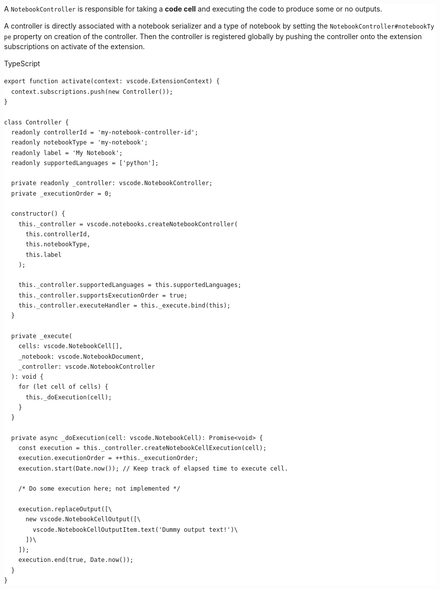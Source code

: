 A `NotebookController` is responsible for taking a **code cell** and executing the code to produce some or no outputs.

A controller is directly associated with a notebook serializer and a type of notebook by setting the `NotebookController#notebookType` property on creation of the controller. Then the controller is registered globally by pushing the controller onto the extension subscriptions on activate of the extension.

TypeScript

```
export function activate(context: vscode.ExtensionContext) {
  context.subscriptions.push(new Controller());
}

class Controller {
  readonly controllerId = 'my-notebook-controller-id';
  readonly notebookType = 'my-notebook';
  readonly label = 'My Notebook';
  readonly supportedLanguages = ['python'];

  private readonly _controller: vscode.NotebookController;
  private _executionOrder = 0;

  constructor() {
    this._controller = vscode.notebooks.createNotebookController(
      this.controllerId,
      this.notebookType,
      this.label
    );

    this._controller.supportedLanguages = this.supportedLanguages;
    this._controller.supportsExecutionOrder = true;
    this._controller.executeHandler = this._execute.bind(this);
  }

  private _execute(
    cells: vscode.NotebookCell[],
    _notebook: vscode.NotebookDocument,
    _controller: vscode.NotebookController
  ): void {
    for (let cell of cells) {
      this._doExecution(cell);
    }
  }

  private async _doExecution(cell: vscode.NotebookCell): Promise<void> {
    const execution = this._controller.createNotebookCellExecution(cell);
    execution.executionOrder = ++this._executionOrder;
    execution.start(Date.now()); // Keep track of elapsed time to execute cell.

    /* Do some execution here; not implemented */

    execution.replaceOutput([\
      new vscode.NotebookCellOutput([\
        vscode.NotebookCellOutputItem.text('Dummy output text!')\
      ])\
    ]);
    execution.end(true, Date.now());
  }
}

```

